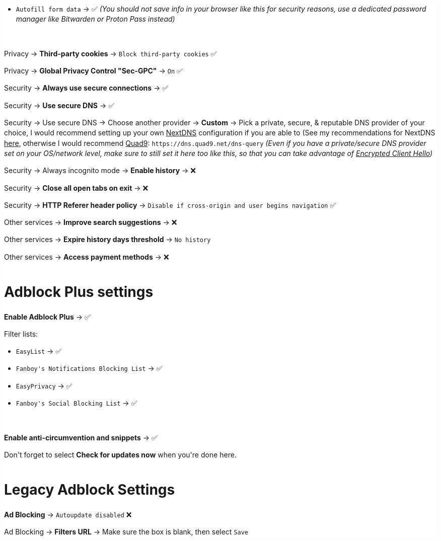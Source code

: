 * `Autofill form data` -> ✅ *(You should not save info in your browser like this for security reasons, use a dedicated password manager like Bitwarden or Proton Pass instead)*

<br>

Privacy -> **Third-party cookies** -> `Block third-party cookies` ✅

Privacy -> **Global Privacy Control "Sec-GPC"** -> `On` ✅

Security -> **Always use secure connections** -> ✅

Security -> **Use secure DNS** -> ✅

Security -> Use secure DNS -> Choose another provider -> **Custom** -> Pick a private, secure, & reputable DNS provider of your choice, I would recommend setting up your own [NextDNS](https://nextdns.io) configuration if you are able to (See my recommendations for NextDNS [here](https://codeberg.org/Magnesium1062/nextdns-settings), otherwise I would recommend [Quad9](https://quad9.net/): `https://dns.quad9.net/dns-query` *(Even if you have a private/secure DNS provider set on your OS/network level, make sure to still set it here too like this, so that you can take advantage of [Encrypted Client Hello](https://blog.cloudflare.com/announcing-encrypted-client-hello))*

Security -> Always incognito mode -> **Enable history** -> ❌

Security -> **Close all open tabs on exit** -> ❌

Security -> **HTTP Referer header policy** -> `Disable if cross-origin and user begins navigation` ✅

Other services -> **Improve search suggestions** -> ❌

Other services -> **Expire history days threshold** -> `No history`

Other services -> **Access payment methods** -> ❌

# Adblock Plus settings

**Enable Adblock Plus** -> ✅

Filter lists:

* `EasyList` -> ✅

* `Fanboy's Notifications Blocking List` -> ✅

* `EasyPrivacy` -> ✅

* `Fanboy's Social Blocking List` -> ✅

<br>

**Enable anti-circumvention and snippets** -> ✅

Don't forget to select **Check for updates now** when you're done here.

# Legacy Adblock Settings

**Ad Blocking** -> `Autoupdate disabled` ❌

Ad Blocking -> **Filters URL** -> Make sure the box is blank, then select `Save`
